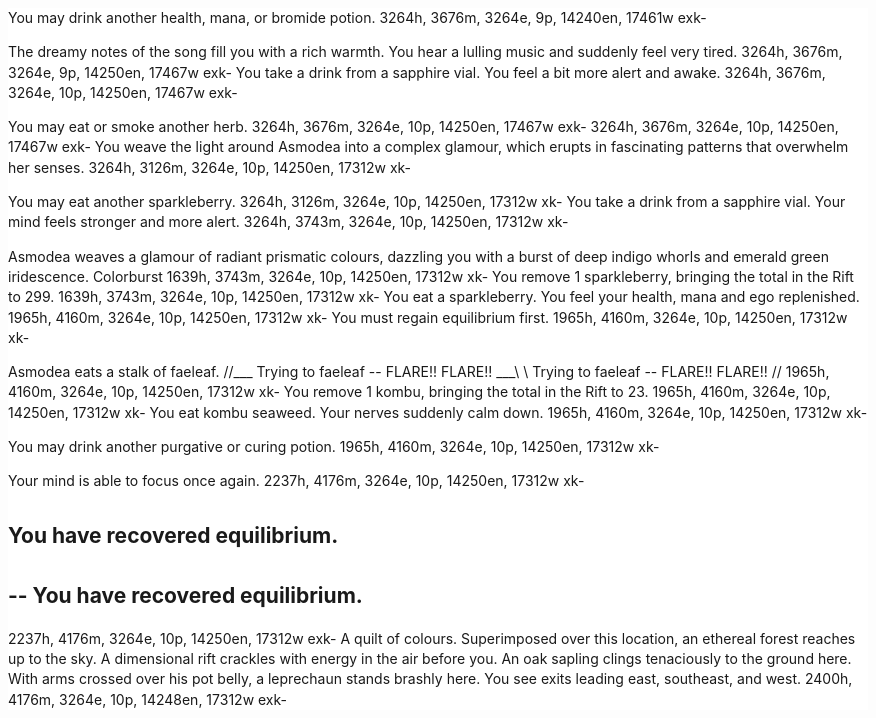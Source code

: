 You may drink another health, mana, or bromide potion.
3264h, 3676m, 3264e, 9p, 14240en, 17461w exk-

The dreamy notes of the song fill you with a rich warmth.
You hear a lulling music and suddenly feel very tired.
3264h, 3676m, 3264e, 9p, 14250en, 17467w exk-
You take a drink from a sapphire vial.
You feel a bit more alert and awake.
3264h, 3676m, 3264e, 10p, 14250en, 17467w exk-

You may eat or smoke another herb.
3264h, 3676m, 3264e, 10p, 14250en, 17467w exk-
3264h, 3676m, 3264e, 10p, 14250en, 17467w exk-
You weave the light around Asmodea into a complex glamour, which erupts in fascinating patterns that overwhelm her senses.
3264h, 3126m, 3264e, 10p, 14250en, 17312w xk-

You may eat another sparkleberry.
3264h, 3126m, 3264e, 10p, 14250en, 17312w xk-
You take a drink from a sapphire vial.
Your mind feels stronger and more alert.
3264h, 3743m, 3264e, 10p, 14250en, 17312w xk-

Asmodea weaves a glamour of radiant prismatic colours, dazzling you with a burst of deep indigo whorls and emerald green iridescence.
Colorburst
1639h, 3743m, 3264e, 10p, 14250en, 17312w xk-
You remove 1 sparkleberry, bringing the total in the Rift to 299.
1639h, 3743m, 3264e, 10p, 14250en, 17312w xk-
You eat a sparkleberry.
You feel your health, mana and ego replenished.
1965h, 4160m, 3264e, 10p, 14250en, 17312w xk-
You must regain equilibrium first.
1965h, 4160m, 3264e, 10p, 14250en, 17312w xk-

Asmodea eats a stalk of faeleaf.
//___ Trying to faeleaf -- FLARE!! FLARE!!  ___\\
\\    Trying to faeleaf -- FLARE!! FLARE!!     //
1965h, 4160m, 3264e, 10p, 14250en, 17312w xk-
You remove 1 kombu, bringing the total in the Rift to 23.
1965h, 4160m, 3264e, 10p, 14250en, 17312w xk-
You eat kombu seaweed.
Your nerves suddenly calm down.
1965h, 4160m, 3264e, 10p, 14250en, 17312w xk-

You may drink another purgative or curing potion.
1965h, 4160m, 3264e, 10p, 14250en, 17312w xk-

Your mind is able to focus once again.
2237h, 4176m, 3264e, 10p, 14250en, 17312w xk-

You have recovered equilibrium.
---------------------------------------------------------------
-- You have recovered equilibrium.
---------------------------------------------------------------
2237h, 4176m, 3264e, 10p, 14250en, 17312w exk-
A quilt of colours.
Superimposed over this location, an ethereal forest reaches up to the sky. A dimensional rift crackles with energy in the air before you. An oak sapling clings tenaciously to the ground here. With arms crossed over his pot belly, a leprechaun stands brashly here.
You see exits leading east, southeast, and west.
2400h, 4176m, 3264e, 10p, 14248en, 17312w exk-
